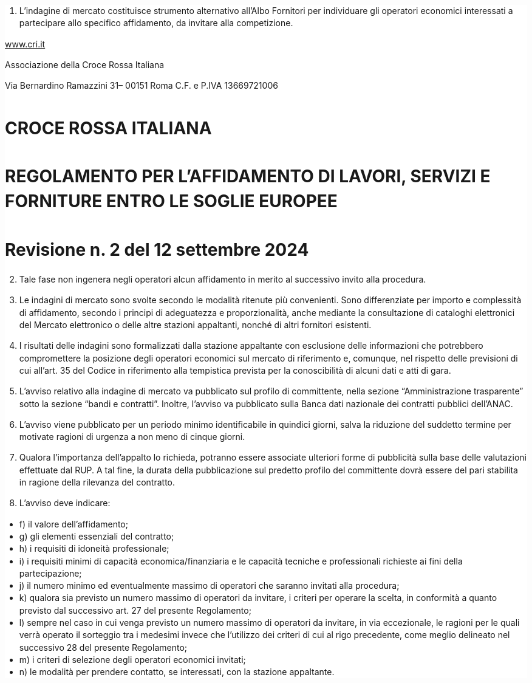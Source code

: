 1. L’indagine di mercato costituisce strumento alternativo all’Albo Fornitori per individuare gli operatori economici interessati a partecipare allo specifico affidamento, da invitare alla competizione.

www.cri.it

Associazione della Croce Rossa Italiana

Via Bernardino Ramazzini 31– 00151 Roma C.F. e P.IVA 13669721006

# CROCE ROSSA ITALIANA

# REGOLAMENTO PER L’AFFIDAMENTO DI LAVORI, SERVIZI E FORNITURE ENTRO LE SOGLIE EUROPEE

# Revisione n. 2 del 12 settembre 2024

2. Tale fase non ingenera negli operatori alcun affidamento in merito al successivo invito alla procedura.

3. Le indagini di mercato sono svolte secondo le modalità ritenute più convenienti. Sono differenziate per importo e complessità di affidamento, secondo i principi di adeguatezza e proporzionalità, anche mediante la consultazione di cataloghi elettronici del Mercato elettronico o delle altre stazioni appaltanti, nonché di altri fornitori esistenti.

4. I risultati delle indagini sono formalizzati dalla stazione appaltante con esclusione delle informazioni che potrebbero compromettere la posizione degli operatori economici sul mercato di riferimento e, comunque, nel rispetto delle previsioni di cui all’art. 35 del Codice in riferimento alla tempistica prevista per la conoscibilità di alcuni dati e atti di gara.

5. L’avviso relativo alla indagine di mercato va pubblicato sul profilo di committente, nella sezione “Amministrazione trasparente” sotto la sezione “bandi e contratti”. Inoltre, l’avviso va pubblicato sulla Banca dati nazionale dei contratti pubblici dell’ANAC.

6. L’avviso viene pubblicato per un periodo minimo identificabile in quindici giorni, salva la riduzione del suddetto termine per motivate ragioni di urgenza a non meno di cinque giorni.

7. Qualora l’importanza dell’appalto lo richieda, potranno essere associate ulteriori forme di pubblicità sulla base delle valutazioni effettuate dal RUP. A tal fine, la durata della pubblicazione sul predetto profilo del committente dovrà essere del pari stabilita in ragione della rilevanza del contratto.

8. L’avviso deve indicare:

- f) il valore dell’affidamento;
- g) gli elementi essenziali del contratto;
- h) i requisiti di idoneità professionale;
- i) i requisiti minimi di capacità economica/finanziaria e le capacità tecniche e professionali richieste ai fini della partecipazione;
- j) il numero minimo ed eventualmente massimo di operatori che saranno invitati alla procedura;
- k) qualora sia previsto un numero massimo di operatori da invitare, i criteri per operare la scelta, in conformità a quanto previsto dal successivo art. 27 del presente Regolamento;
- l) sempre nel caso in cui venga previsto un numero massimo di operatori da invitare, in via eccezionale, le ragioni per le quali verrà operato il sorteggio tra i medesimi invece che l’utilizzo dei criteri di cui al rigo precedente, come meglio delineato nel successivo 28 del presente Regolamento;
- m) i criteri di selezione degli operatori economici invitati;
- n) le modalità per prendere contatto, se interessati, con la stazione appaltante.
